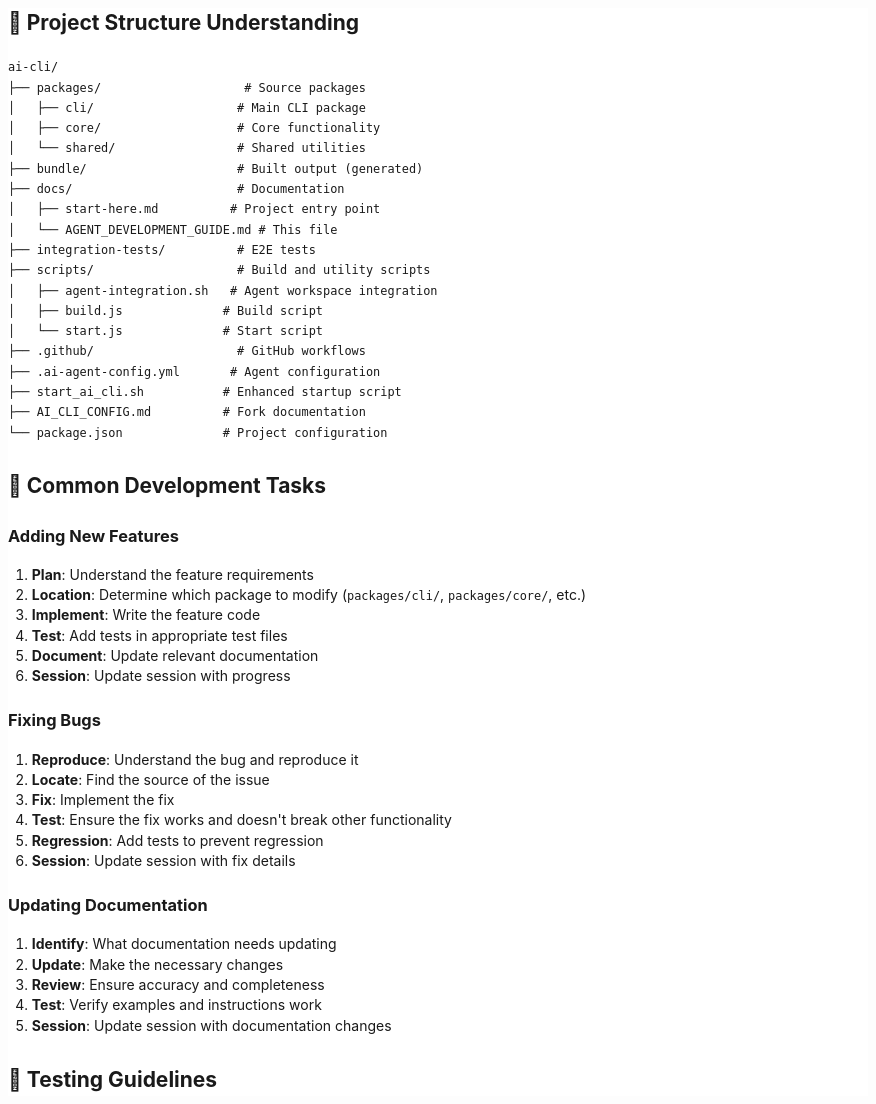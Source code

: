 ## 📁 **Project Structure Understanding**

```
ai-cli/
├── packages/                    # Source packages
│   ├── cli/                    # Main CLI package
│   ├── core/                   # Core functionality
│   └── shared/                 # Shared utilities
├── bundle/                     # Built output (generated)
├── docs/                       # Documentation
│   ├── start-here.md          # Project entry point
│   └── AGENT_DEVELOPMENT_GUIDE.md # This file
├── integration-tests/          # E2E tests
├── scripts/                    # Build and utility scripts
│   ├── agent-integration.sh   # Agent workspace integration
│   ├── build.js              # Build script
│   └── start.js              # Start script
├── .github/                    # GitHub workflows
├── .ai-agent-config.yml       # Agent configuration
├── start_ai_cli.sh           # Enhanced startup script
├── AI_CLI_CONFIG.md          # Fork documentation
└── package.json              # Project configuration
```

## 🔧 **Common Development Tasks**

### **Adding New Features**
1. **Plan**: Understand the feature requirements
2. **Location**: Determine which package to modify (`packages/cli/`, `packages/core/`, etc.)
3. **Implement**: Write the feature code
4. **Test**: Add tests in appropriate test files
5. **Document**: Update relevant documentation
6. **Session**: Update session with progress

### **Fixing Bugs**
1. **Reproduce**: Understand the bug and reproduce it
2. **Locate**: Find the source of the issue
3. **Fix**: Implement the fix
4. **Test**: Ensure the fix works and doesn't break other functionality
5. **Regression**: Add tests to prevent regression
6. **Session**: Update session with fix details

### **Updating Documentation**
1. **Identify**: What documentation needs updating
2. **Update**: Make the necessary changes
3. **Review**: Ensure accuracy and completeness
4. **Test**: Verify examples and instructions work
5. **Session**: Update session with documentation changes

## 🧪 **Testing Guidelines**
